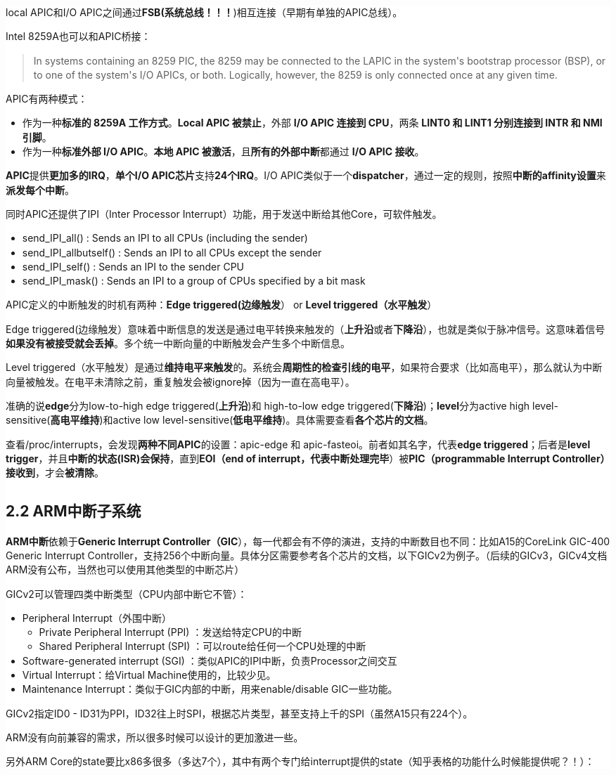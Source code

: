 local APIC和I/O APIC之间通过**FSB(系统总线！！！**)相互连接（早期有单独的APIC总线）。

Intel 8259A也可以和APIC桥接：

>In systems containing an 8259 PIC, the 8259 may be connected to the LAPIC in the system's bootstrap processor (BSP), or to one of the system's I/O APICs, or both. Logically, however, the 8259 is only connected once at any given time.

APIC有两种模式：

- 作为一种**标准的 8259A 工作方式**。**Local APIC 被禁止**，外部 **I/O APIC 连接到 CPU**，两条 **LINT0 和 LINT1 分别连接到 INTR 和 NMI 引脚**。
- 作为一种**标准外部 I/O APIC**。**本地 APIC 被激活**，且**所有的外部中断**都通过 **I/O APIC 接收**。

**APIC**提供**更加多的IRQ**，**单个I/O APIC芯片**支持**24个IRQ**。I/O APIC类似于一个**dispatcher**，通过一定的规则，按照**中断的affinity设置**来**派发每个中断**。

同时APIC还提供了IPI（Inter Processor Interrupt）功能，用于发送中断给其他Core，可软件触发。

- send\_IPI\_all() : Sends an IPI to all CPUs (including the sender)
- send\_IPI\_allbutself() : Sends an IPI to all CPUs except the sender
- send\_IPI\_self() : Sends an IPI to the sender CPU
- send\_IPI\_mask() : Sends an IPI to a group of CPUs specified by a bit mask

APIC定义的中断触发的时机有两种：**Edge triggered(边缘触发**） or **Level triggered（水平触发**）

Edge triggered(边缘触发）意味着中断信息的发送是通过电平转换来触发的（**上升沿**或者**下降沿**），也就是类似于脉冲信号。这意味着信号**如果没有被接受就会丢掉**。多个统一中断向量的中断触发会产生多个中断信息。

Level triggered（水平触发）是通过**维持电平来触发**的。系统会**周期性的检查引线的电平**，如果符合要求（比如高电平），那么就认为中断向量被触发。在电平未清除之前，重复触发会被ignore掉（因为一直在高电平）。

准确的说**edge**分为low\-to\-high edge triggered(**上升沿**)和 high\-to\-low edge triggered(**下降沿**)；**level**分为active high level\-sensitive(**高电平维持**)和active low level\-sensitive(**低电平维持**)。具体需要查看**各个芯片的文档**。

查看/proc/interrupts，会发现**两种不同APIC**的设置：apic\-edge 和 apic\-fasteoi。前者如其名字，代表**edge triggered**；后者是**level trigger**，并且**中断的状态(ISR)会保持**，直到**EOI（end of interrupt，代表中断处理完毕**）被**PIC（programmable Interrupt Controller）接收到**，才会**被清除**。

## 2.2 ARM中断子系统

**ARM中断**依赖于**Generic Interrupt Controller（GIC**），每一代都会有不停的演进，支持的中断数目也不同：比如A15的CoreLink GIC-400 Generic Interrupt Controller，支持256个中断向量。具体分区需要参考各个芯片的文档，以下GICv2为例子。（后续的GICv3，GICv4文档ARM没有公布，当然也可以使用其他类型的中断芯片）

GICv2可以管理四类中断类型（CPU内部中断它不管）：

- Peripheral Interrupt（外围中断）
    - Private Peripheral Interrupt (PPI) ：发送给特定CPU的中断
    - Shared Peripheral Interrupt (SPI) ：可以route给任何一个CPU处理的中断
- Software\-generated interrupt (SGI) ：类似APIC的IPI中断，负责Processor之间交互
- Virtual Interrupt：给Virtual Machine使用的，比较少见。
- Maintenance Interrupt：类似于GIC内部的中断，用来enable/disable GIC一些功能。

GICv2指定ID0 - ID31为PPI，ID32往上时SPI，根据芯片类型，甚至支持上千的SPI（虽然A15只有224个）。

ARM没有向前兼容的需求，所以很多时候可以设计的更加激进一些。

另外ARM Core的state要比x86多很多（多达7个），其中有两个专门给interrupt提供的state（知乎表格的功能什么时候能提供呢？！）：

